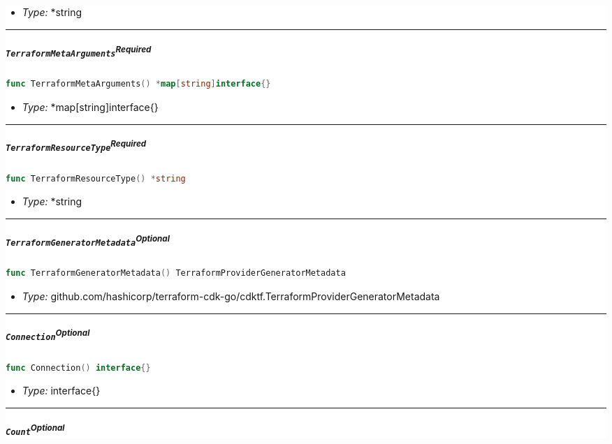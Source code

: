- *Type:* *string

---

##### `TerraformMetaArguments`<sup>Required</sup> <a name="TerraformMetaArguments" id="@cdktf/provider-azurerm.cdnFrontdoorRouteDisableLinkToDefaultDomain.CdnFrontdoorRouteDisableLinkToDefaultDomain.property.terraformMetaArguments"></a>

```go
func TerraformMetaArguments() *map[string]interface{}
```

- *Type:* *map[string]interface{}

---

##### `TerraformResourceType`<sup>Required</sup> <a name="TerraformResourceType" id="@cdktf/provider-azurerm.cdnFrontdoorRouteDisableLinkToDefaultDomain.CdnFrontdoorRouteDisableLinkToDefaultDomain.property.terraformResourceType"></a>

```go
func TerraformResourceType() *string
```

- *Type:* *string

---

##### `TerraformGeneratorMetadata`<sup>Optional</sup> <a name="TerraformGeneratorMetadata" id="@cdktf/provider-azurerm.cdnFrontdoorRouteDisableLinkToDefaultDomain.CdnFrontdoorRouteDisableLinkToDefaultDomain.property.terraformGeneratorMetadata"></a>

```go
func TerraformGeneratorMetadata() TerraformProviderGeneratorMetadata
```

- *Type:* github.com/hashicorp/terraform-cdk-go/cdktf.TerraformProviderGeneratorMetadata

---

##### `Connection`<sup>Optional</sup> <a name="Connection" id="@cdktf/provider-azurerm.cdnFrontdoorRouteDisableLinkToDefaultDomain.CdnFrontdoorRouteDisableLinkToDefaultDomain.property.connection"></a>

```go
func Connection() interface{}
```

- *Type:* interface{}

---

##### `Count`<sup>Optional</sup> <a name="Count" id="@cdktf/provider-azurerm.cdnFrontdoorRouteDisableLinkToDefaultDomain.CdnFrontdoorRouteDisableLinkToDefaultDomain.property.count"></a>
